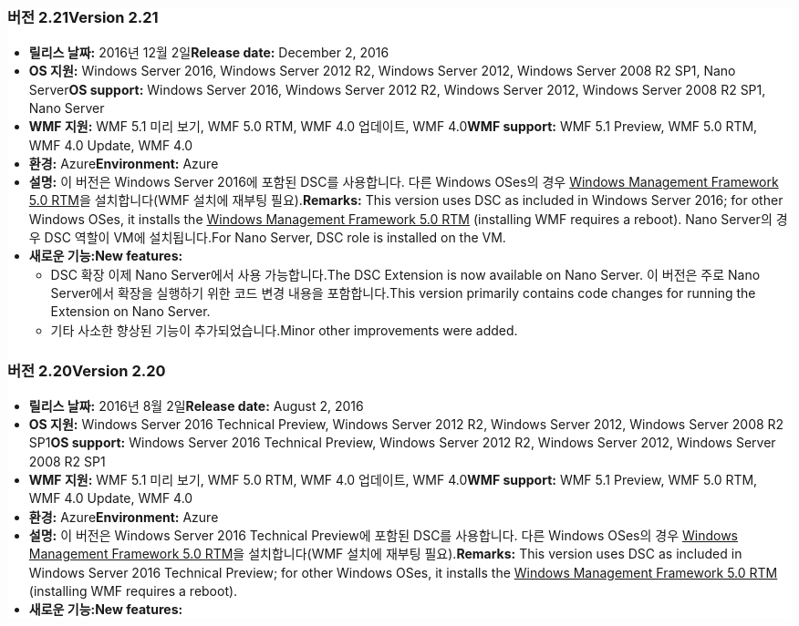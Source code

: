 ### <a name="version-221"></a><span data-ttu-id="8a2d1-204">버전 2.21</span><span class="sxs-lookup"><span data-stu-id="8a2d1-204">Version 2.21</span></span>

- <span data-ttu-id="8a2d1-205">**릴리스 날짜:** 2016년 12월 2일</span><span class="sxs-lookup"><span data-stu-id="8a2d1-205">**Release date:** December 2, 2016</span></span>
- <span data-ttu-id="8a2d1-206">**OS 지원:** Windows Server 2016, Windows Server 2012 R2, Windows Server 2012, Windows Server 2008 R2 SP1, Nano Server</span><span class="sxs-lookup"><span data-stu-id="8a2d1-206">**OS support:** Windows Server 2016, Windows Server 2012 R2, Windows Server 2012, Windows Server 2008 R2 SP1, Nano Server</span></span>
- <span data-ttu-id="8a2d1-207">**WMF 지원:** WMF 5.1 미리 보기, WMF 5.0 RTM, WMF 4.0 업데이트, WMF 4.0</span><span class="sxs-lookup"><span data-stu-id="8a2d1-207">**WMF support:** WMF 5.1 Preview, WMF 5.0 RTM, WMF 4.0 Update, WMF 4.0</span></span>
- <span data-ttu-id="8a2d1-208">**환경:** Azure</span><span class="sxs-lookup"><span data-stu-id="8a2d1-208">**Environment:** Azure</span></span>
- <span data-ttu-id="8a2d1-209">**설명:** 이 버전은 Windows Server 2016에 포함된 DSC를 사용합니다. 다른 Windows OSes의 경우 [Windows Management Framework 5.0 RTM](https://blogs.msdn.microsoft.com/powershell/2015/12/16/windows-management-framework-wmf-5-0-rtm-is-now-available/)을 설치합니다(WMF 설치에 재부팅 필요).</span><span class="sxs-lookup"><span data-stu-id="8a2d1-209">**Remarks:** This version uses DSC as included in Windows Server 2016; for other Windows OSes, it installs the [Windows Management Framework 5.0 RTM](https://blogs.msdn.microsoft.com/powershell/2015/12/16/windows-management-framework-wmf-5-0-rtm-is-now-available/) (installing WMF requires a reboot).</span></span> <span data-ttu-id="8a2d1-210">Nano Server의 경우 DSC 역할이 VM에 설치됩니다.</span><span class="sxs-lookup"><span data-stu-id="8a2d1-210">For Nano Server, DSC role is installed on the VM.</span></span>
- <span data-ttu-id="8a2d1-211">**새로운 기능:**</span><span class="sxs-lookup"><span data-stu-id="8a2d1-211">**New features:**</span></span>
  - <span data-ttu-id="8a2d1-212">DSC 확장 이제 Nano Server에서 사용 가능합니다.</span><span class="sxs-lookup"><span data-stu-id="8a2d1-212">The DSC Extension is now available on Nano Server.</span></span> <span data-ttu-id="8a2d1-213">이 버전은 주로 Nano Server에서 확장을 실행하기 위한 코드 변경 내용을 포함합니다.</span><span class="sxs-lookup"><span data-stu-id="8a2d1-213">This version primarily contains code changes for running the Extension on Nano Server.</span></span>
  - <span data-ttu-id="8a2d1-214">기타 사소한 향상된 기능이 추가되었습니다.</span><span class="sxs-lookup"><span data-stu-id="8a2d1-214">Minor other improvements were added.</span></span>

### <a name="version-220"></a><span data-ttu-id="8a2d1-215">버전 2.20</span><span class="sxs-lookup"><span data-stu-id="8a2d1-215">Version 2.20</span></span>

- <span data-ttu-id="8a2d1-216">**릴리스 날짜:** 2016년 8월 2일</span><span class="sxs-lookup"><span data-stu-id="8a2d1-216">**Release date:** August 2, 2016</span></span>
- <span data-ttu-id="8a2d1-217">**OS 지원:** Windows Server 2016 Technical Preview, Windows Server 2012 R2, Windows Server 2012, Windows Server 2008 R2 SP1</span><span class="sxs-lookup"><span data-stu-id="8a2d1-217">**OS support:** Windows Server 2016 Technical Preview, Windows Server 2012 R2, Windows Server 2012, Windows Server 2008 R2 SP1</span></span>
- <span data-ttu-id="8a2d1-218">**WMF 지원:** WMF 5.1 미리 보기, WMF 5.0 RTM, WMF 4.0 업데이트, WMF 4.0</span><span class="sxs-lookup"><span data-stu-id="8a2d1-218">**WMF support:** WMF 5.1 Preview, WMF 5.0 RTM, WMF 4.0 Update, WMF 4.0</span></span>
- <span data-ttu-id="8a2d1-219">**환경:** Azure</span><span class="sxs-lookup"><span data-stu-id="8a2d1-219">**Environment:** Azure</span></span>
- <span data-ttu-id="8a2d1-220">**설명:** 이 버전은 Windows Server 2016 Technical Preview에 포함된 DSC를 사용합니다. 다른 Windows OSes의 경우 [Windows Management Framework 5.0 RTM](https://blogs.msdn.microsoft.com/powershell/2015/12/16/windows-management-framework-wmf-5-0-rtm-is-now-available/)을 설치합니다(WMF 설치에 재부팅 필요).</span><span class="sxs-lookup"><span data-stu-id="8a2d1-220">**Remarks:** This version uses DSC as included in Windows Server 2016 Technical Preview; for other Windows OSes, it installs the [Windows Management Framework 5.0 RTM](https://blogs.msdn.microsoft.com/powershell/2015/12/16/windows-management-framework-wmf-5-0-rtm-is-now-available/) (installing WMF requires a reboot).</span></span>
- <span data-ttu-id="8a2d1-221">**새로운 기능:**</span><span class="sxs-lookup"><span data-stu-id="8a2d1-221">**New features:**</span></span>